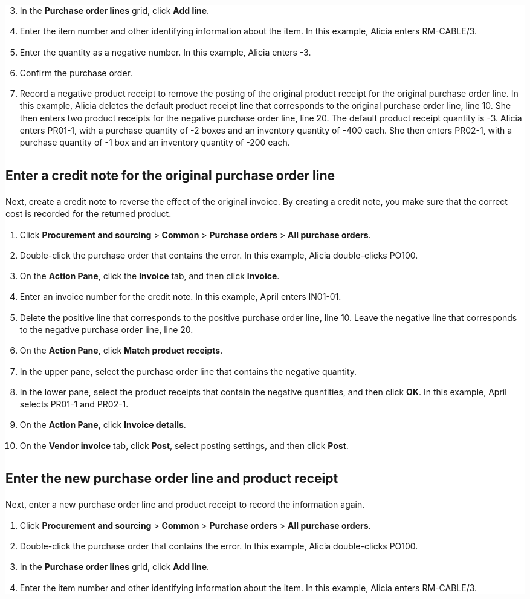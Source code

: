 3.  In the **Purchase order lines** grid, click **Add line**.

4.  Enter the item number and other identifying information about the item. In this example, Alicia enters RM-CABLE/3.

5.  Enter the quantity as a negative number. In this example, Alicia enters -3.

6.  Confirm the purchase order.

7.  Record a negative product receipt to remove the posting of the original product receipt for the original purchase order line. In this example, Alicia deletes the default product receipt line that corresponds to the original purchase order line, line 10. She then enters two product receipts for the negative purchase order line, line 20. The default product receipt quantity is -3. Alicia enters PR01-1, with a purchase quantity of -2 boxes and an inventory quantity of -400 each. She then enters PR02-1, with a purchase quantity of -1 box and an inventory quantity of -200 each.

## Enter a credit note for the original purchase order line

Next, create a credit note to reverse the effect of the original invoice. By creating a credit note, you make sure that the correct cost is recorded for the returned product.

1.  Click **Procurement and sourcing** \> **Common** \> **Purchase orders** \> **All purchase orders**.

2.  Double-click the purchase order that contains the error. In this example, Alicia double-clicks PO100.

3.  On the **Action Pane**, click the **Invoice** tab, and then click **Invoice**.

4.  Enter an invoice number for the credit note. In this example, April enters IN01-01.

5.  Delete the positive line that corresponds to the positive purchase order line, line 10. Leave the negative line that corresponds to the negative purchase order line, line 20.

6.  On the **Action Pane**, click **Match product receipts**.

7.  In the upper pane, select the purchase order line that contains the negative quantity.

8.  In the lower pane, select the product receipts that contain the negative quantities, and then click **OK**. In this example, April selects PR01-1 and PR02-1.

9.  On the **Action Pane**, click **Invoice details**.

10. On the **Vendor invoice** tab, click **Post**, select posting settings, and then click **Post**.

## Enter the new purchase order line and product receipt

Next, enter a new purchase order line and product receipt to record the information again.

1.  Click **Procurement and sourcing** \> **Common** \> **Purchase orders** \> **All purchase orders**.

2.  Double-click the purchase order that contains the error. In this example, Alicia double-clicks PO100.

3.  In the **Purchase order lines** grid, click **Add line**.

4.  Enter the item number and other identifying information about the item. In this example, Alicia enters RM-CABLE/3.
